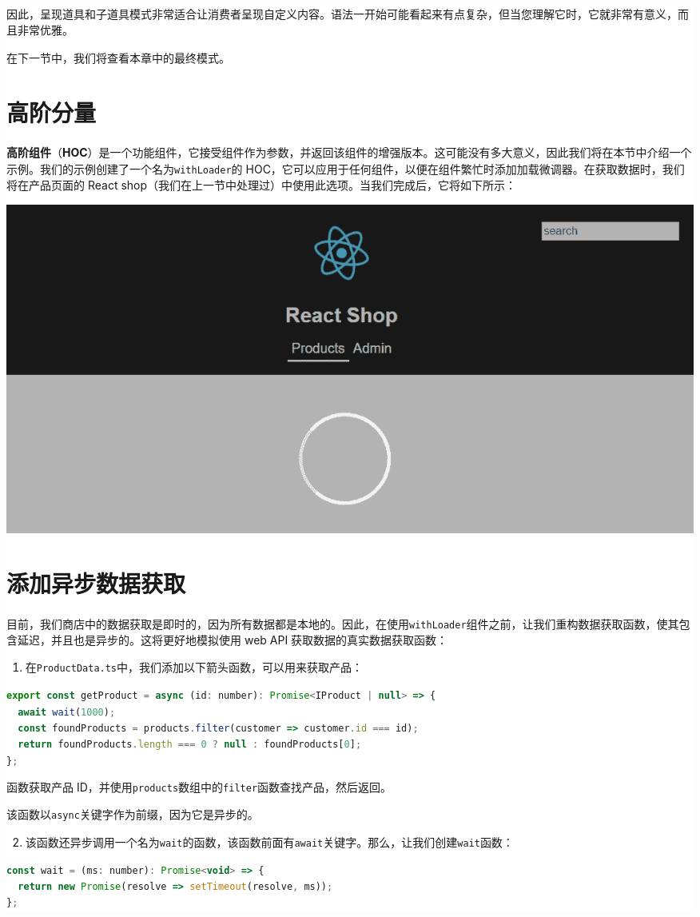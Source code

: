 因此，呈现道具和子道具模式非常适合让消费者呈现自定义内容。语法一开始可能看起来有点复杂，但当您理解它时，它就非常有意义，而且非常优雅。

在下一节中，我们将查看本章中的最终模式。

# 高阶分量

**高阶组件**（**HOC**）是一个功能组件，它接受组件作为参数，并返回该组件的增强版本。这可能没有多大意义，因此我们将在本节中介绍一个示例。我们的示例创建了一个名为`withLoader`的 HOC，它可以应用于任何组件，以便在组件繁忙时添加加载微调器。在获取数据时，我们将在产品页面的 React shop（我们在上一节中处理过）中使用此选项。当我们完成后，它将如下所示：

![](img/9454161c-6159-4d83-8f20-a1bd53e4137a.png)

# 添加异步数据获取

目前，我们商店中的数据获取是即时的，因为所有数据都是本地的。因此，在使用`withLoader`组件之前，让我们重构数据获取函数，使其包含延迟，并且也是异步的。这将更好地模拟使用 web API 获取数据的真实数据获取函数：

1.  在`ProductData.ts`中，我们添加以下箭头函数，可以用来获取产品：

```jsx
export const getProduct = async (id: number): Promise<IProduct | null> => {
  await wait(1000);
  const foundProducts = products.filter(customer => customer.id === id);
  return foundProducts.length === 0 ? null : foundProducts[0];
};
```

函数获取产品 ID，并使用`products`数组中的`filter`函数查找产品，然后返回。

该函数以`async`关键字作为前缀，因为它是异步的。

2.  该函数还异步调用一个名为`wait`的函数，该函数前面有`await`关键字。那么，让我们创建`wait`函数：

```jsx
const wait = (ms: number): Promise<void> => {
  return new Promise(resolve => setTimeout(resolve, ms));
};
```
